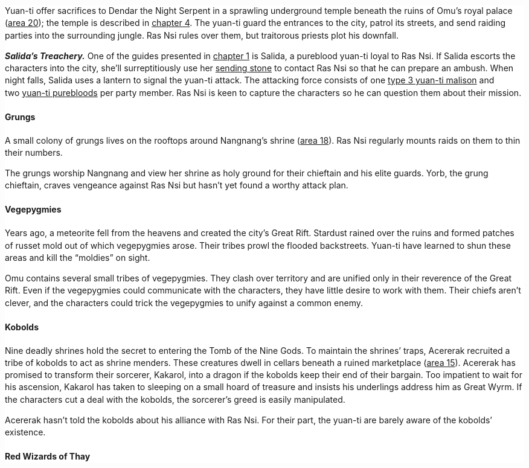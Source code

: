 Yuan-ti offer sacrifices to Dendar the Night Serpent in a sprawling underground temple beneath the ruins of Omu’s royal palace ([area 20](https://www.dndbeyond.com/sources/toa/dwellers-of-the-forbidden-city#20RoyalPalace)); the temple is described in [chapter 4](https://www.dndbeyond.com/sources/toa/fane-of-the-night-serpent#Chapter4FaneoftheNightSerpent). The yuan-ti guard the entrances to the city, patrol its streets, and send raiding parties into the surrounding jungle. Ras Nsi rules over them, but traitorous priests plot his downfall.

_**Salida’s Treachery.**_ One of the guides presented in [chapter 1](https://www.dndbeyond.com/sources/toa/port-nyanzaru#Salida) is Salida, a pureblood yuan-ti loyal to Ras Nsi. If Salida escorts the characters into the city, she’ll surreptitiously use her [sending stone](https://www.dndbeyond.com/magic-items/5402-sending-stones) to contact Ras Nsi so that he can prepare an ambush. When night falls, Salida uses a lantern to signal the yuan-ti attack. The attacking force consists of one [type 3 yuan-ti malison](https://www.dndbeyond.com/monsters/301425-yuan-ti-malison-type-3) and two [yuan-ti purebloods](https://www.dndbeyond.com/monsters/17123-yuan-ti-pureblood) per party member. Ras Nsi is keen to capture the characters so he can question them about their mission.

#### [](https://www.dndbeyond.com/sources/toa/dwellers-of-the-forbidden-city#Grungs)Grungs

A small colony of grungs lives on the rooftops around Nangnang’s shrine ([area 18](https://www.dndbeyond.com/sources/toa/dwellers-of-the-forbidden-city#18NangnangsShrine)). Ras Nsi regularly mounts raids on them to thin their numbers.

The grungs worship Nangnang and view her shrine as holy ground for their chieftain and his elite guards. Yorb, the grung chieftain, craves vengeance against Ras Nsi but hasn’t yet found a worthy attack plan.

#### [](https://www.dndbeyond.com/sources/toa/dwellers-of-the-forbidden-city#Vegepygmies)Vegepygmies

Years ago, a meteorite fell from the heavens and created the city’s Great Rift. Stardust rained over the ruins and formed patches of russet mold out of which vegepygmies arose. Their tribes prowl the flooded backstreets. Yuan-ti have learned to shun these areas and kill the “moldies” on sight.

Omu contains several small tribes of vegepygmies. They clash over territory and are unified only in their reverence of the Great Rift. Even if the vegepygmies could communicate with the characters, they have little desire to work with them. Their chiefs aren’t clever, and the characters could trick the vegepygmies to unify against a common enemy.

#### [](https://www.dndbeyond.com/sources/toa/dwellers-of-the-forbidden-city#Kobolds)Kobolds

Nine deadly shrines hold the secret to entering the Tomb of the Nine Gods. To maintain the shrines’ traps, Acererak recruited a tribe of kobolds to act as shrine menders. These creatures dwell in cellars beneath a ruined marketplace ([area 15](https://www.dndbeyond.com/sources/toa/dwellers-of-the-forbidden-city#15RuinedBazaar)). Acererak has promised to transform their sorcerer, Kakarol, into a dragon if the kobolds keep their end of their bargain. Too impatient to wait for his ascension, Kakarol has taken to sleeping on a small hoard of treasure and insists his underlings address him as Great Wyrm. If the characters cut a deal with the kobolds, the sorcerer’s greed is easily manipulated.

Acererak hasn’t told the kobolds about his alliance with Ras Nsi. For their part, the yuan-ti are barely aware of the kobolds’ existence.

#### [](https://www.dndbeyond.com/sources/toa/dwellers-of-the-forbidden-city#RedWizardsofThay)Red Wizards of Thay
